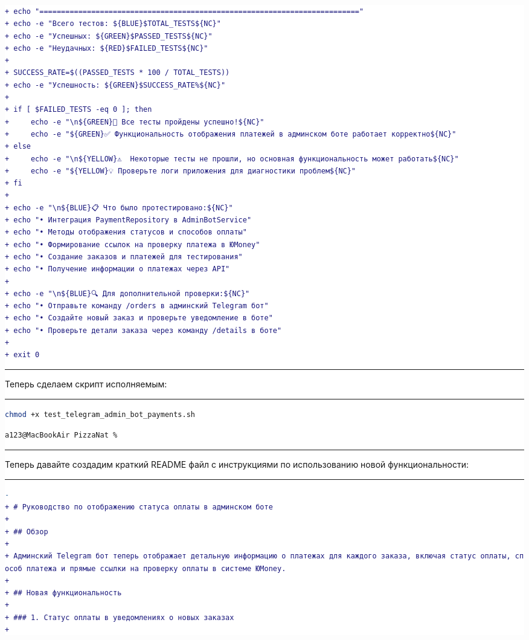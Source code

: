 ```diff
+ echo "=========================================================================="
+ echo -e "Всего тестов: ${BLUE}$TOTAL_TESTS${NC}"
+ echo -e "Успешных: ${GREEN}$PASSED_TESTS${NC}"
+ echo -e "Неудачных: ${RED}$FAILED_TESTS${NC}"
+ 
+ SUCCESS_RATE=$((PASSED_TESTS * 100 / TOTAL_TESTS))
+ echo -e "Успешность: ${GREEN}$SUCCESS_RATE%${NC}"
+ 
+ if [ $FAILED_TESTS -eq 0 ]; then
+     echo -e "\n${GREEN}🎉 Все тесты пройдены успешно!${NC}"
+     echo -e "${GREEN}✅ Функциональность отображения платежей в админском боте работает корректно${NC}"
+ else
+     echo -e "\n${YELLOW}⚠️  Некоторые тесты не прошли, но основная функциональность может работать${NC}"
+     echo -e "${YELLOW}💡 Проверьте логи приложения для диагностики проблем${NC}"
+ fi
+ 
+ echo -e "\n${BLUE}📋 Что было протестировано:${NC}"
+ echo "• Интеграция PaymentRepository в AdminBotService"
+ echo "• Методы отображения статусов и способов оплаты"
+ echo "• Формирование ссылок на проверку платежа в ЮMoney"
+ echo "• Создание заказов и платежей для тестирования"
+ echo "• Получение информации о платежах через API"
+ 
+ echo -e "\n${BLUE}🔍 Для дополнительной проверки:${NC}"
+ echo "• Отправьте команду /orders в админский Telegram бот"
+ echo "• Создайте новый заказ и проверьте уведомление в боте"
+ echo "• Проверьте детали заказа через команду /details в боте"
+ 
+ exit 0 
```

---

Теперь сделаем скрипт исполняемым:

---

```bash
chmod +x test_telegram_admin_bot_payments.sh
```

```
a123@MacBookAir PizzaNat % 

```

---

Теперь давайте создадим краткий README файл с инструкциями по использованию новой функциональности:

---

```diff
- 
+ # Руководство по отображению статуса оплаты в админском боте
+ 
+ ## Обзор
+ 
+ Админский Telegram бот теперь отображает детальную информацию о платежах для каждого заказа, включая статус оплаты, способ платежа и прямые ссылки на проверку оплаты в системе ЮMoney.
+ 
+ ## Новая функциональность
+ 
+ ### 1. Статус оплаты в уведомлениях о новых заказах
+ 
```